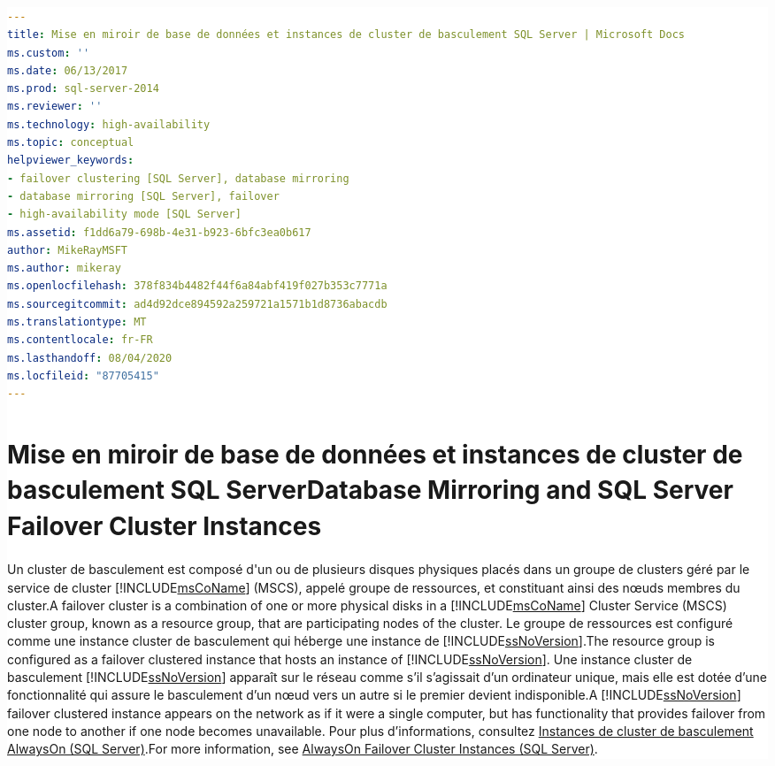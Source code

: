 ```yaml
---
title: Mise en miroir de base de données et instances de cluster de basculement SQL Server | Microsoft Docs
ms.custom: ''
ms.date: 06/13/2017
ms.prod: sql-server-2014
ms.reviewer: ''
ms.technology: high-availability
ms.topic: conceptual
helpviewer_keywords:
- failover clustering [SQL Server], database mirroring
- database mirroring [SQL Server], failover
- high-availability mode [SQL Server]
ms.assetid: f1dd6a79-698b-4e31-b923-6bfc3ea0b617
author: MikeRayMSFT
ms.author: mikeray
ms.openlocfilehash: 378f834b4482f44f6a84abf419f027b353c7771a
ms.sourcegitcommit: ad4d92dce894592a259721a1571b1d8736abacdb
ms.translationtype: MT
ms.contentlocale: fr-FR
ms.lasthandoff: 08/04/2020
ms.locfileid: "87705415"
---
```

# <a name="database-mirroring-and-sql-server-failover-cluster-instances"></a><span data-ttu-id="ebfe2-102">Mise en miroir de base de données et instances de cluster de basculement SQL Server</span><span class="sxs-lookup"><span data-stu-id="ebfe2-102">Database Mirroring and SQL Server Failover Cluster Instances</span></span>
  <span data-ttu-id="ebfe2-103">Un cluster de basculement est composé d'un ou de plusieurs disques physiques placés dans un groupe de clusters géré par le service de cluster [!INCLUDE[msCoName](../../includes/msconame-md.md)] (MSCS), appelé groupe de ressources, et constituant ainsi des nœuds membres du cluster.</span><span class="sxs-lookup"><span data-stu-id="ebfe2-103">A failover cluster is a combination of one or more physical disks in a [!INCLUDE[msCoName](../../includes/msconame-md.md)] Cluster Service (MSCS) cluster group, known as a resource group, that are participating nodes of the cluster.</span></span> <span data-ttu-id="ebfe2-104">Le groupe de ressources est configuré comme une instance cluster de basculement qui héberge une instance de [!INCLUDE[ssNoVersion](../../includes/ssnoversion-md.md)].</span><span class="sxs-lookup"><span data-stu-id="ebfe2-104">The resource group is configured as a failover clustered instance that hosts an instance of [!INCLUDE[ssNoVersion](../../includes/ssnoversion-md.md)].</span></span> <span data-ttu-id="ebfe2-105">Une instance cluster de basculement [!INCLUDE[ssNoVersion](../../includes/ssnoversion-md.md)] apparaît sur le réseau comme s’il s’agissait d’un ordinateur unique, mais elle est dotée d’une fonctionnalité qui assure le basculement d’un nœud vers un autre si le premier devient indisponible.</span><span class="sxs-lookup"><span data-stu-id="ebfe2-105">A [!INCLUDE[ssNoVersion](../../includes/ssnoversion-md.md)] failover clustered instance appears on the network as if it were a single computer, but has functionality that provides failover from one node to another if one node becomes unavailable.</span></span> <span data-ttu-id="ebfe2-106">Pour plus d’informations, consultez [Instances de cluster de basculement AlwaysOn (SQL Server)](../../sql-server/failover-clusters/windows/always-on-failover-cluster-instances-sql-server.md).</span><span class="sxs-lookup"><span data-stu-id="ebfe2-106">For more information, see [AlwaysOn Failover Cluster Instances (SQL Server)](../../sql-server/failover-clusters/windows/always-on-failover-cluster-instances-sql-server.md).</span></span>  
  